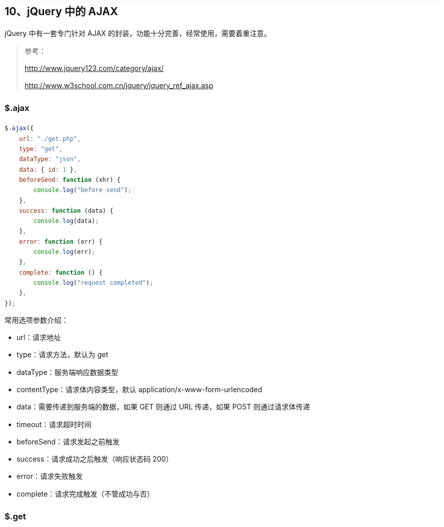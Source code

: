 ## 10、jQuery 中的 AJAX

jQuery 中有一套专门针对 AJAX 的封装，功能十分完善，经常使用，需要着重注意。

> 参考：
>
> <http://www.jquery123.com/category/ajax/>
>
> <http://www.w3school.com.cn/jquery/jquery_ref_ajax.asp>

### $.ajax

```js
$.ajax({
	url: "./get.php",
	type: "get",
	dataType: "json",
	data: { id: 1 },
	beforeSend: function (xhr) {
		console.log("before send");
	},
	success: function (data) {
		console.log(data);
	},
	error: function (err) {
		console.log(err);
	},
	complete: function () {
		console.log("request completed");
	},
});
```

常用选项参数介绍：

- url：请求地址

- type：请求方法，默认为 get

- dataType：服务端响应数据类型

- contentType：请求体内容类型，默认 application/x-www-form-urlencoded

- data：需要传递到服务端的数据，如果 GET 则通过 URL 传递，如果 POST 则通过请求体传递

- timeout：请求超时时间

- beforeSend：请求发起之前触发

- success：请求成功之后触发（响应状态码 200）

- error：请求失败触发

- complete：请求完成触发（不管成功与否）

### $.get
